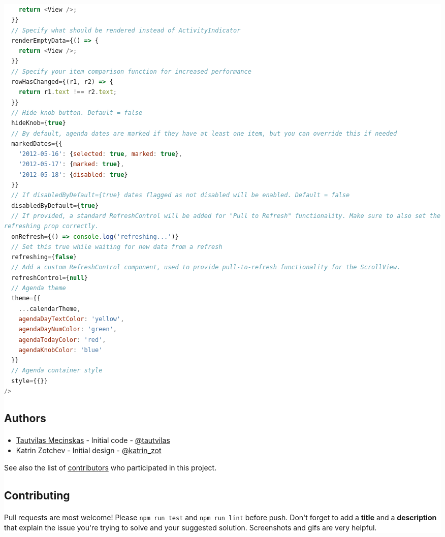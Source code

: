 ```javascript
    return <View />;
  }}
  // Specify what should be rendered instead of ActivityIndicator
  renderEmptyData={() => {
    return <View />;
  }}
  // Specify your item comparison function for increased performance
  rowHasChanged={(r1, r2) => {
    return r1.text !== r2.text;
  }}
  // Hide knob button. Default = false
  hideKnob={true}
  // By default, agenda dates are marked if they have at least one item, but you can override this if needed
  markedDates={{
    '2012-05-16': {selected: true, marked: true},
    '2012-05-17': {marked: true},
    '2012-05-18': {disabled: true}
  }}
  // If disabledByDefault={true} dates flagged as not disabled will be enabled. Default = false
  disabledByDefault={true}
  // If provided, a standard RefreshControl will be added for "Pull to Refresh" functionality. Make sure to also set the refreshing prop correctly.
  onRefresh={() => console.log('refreshing...')}
  // Set this true while waiting for new data from a refresh
  refreshing={false}
  // Add a custom RefreshControl component, used to provide pull-to-refresh functionality for the ScrollView.
  refreshControl={null}
  // Agenda theme
  theme={{
    ...calendarTheme,
    agendaDayTextColor: 'yellow',
    agendaDayNumColor: 'green',
    agendaTodayColor: 'red',
    agendaKnobColor: 'blue'
  }}
  // Agenda container style
  style={{}}
/>
```

## Authors

- [Tautvilas Mecinskas](https://github.com/tautvilas/) - Initial code - [@tautvilas](https://twitter.com/Tautvilas)
- Katrin Zotchev - Initial design - [@katrin_zot](https://twitter.com/katrin_zot)

See also the list of [contributors](https://github.com/wix/react-native-calendar-components/contributors) who participated in this project.

## Contributing

Pull requests are most welcome!
Please `npm run test` and `npm run lint` before push.
Don't forget to add a **title** and a **description** that explain the issue you're trying to solve and your suggested solution. Screenshots and gifs are very helpful.
